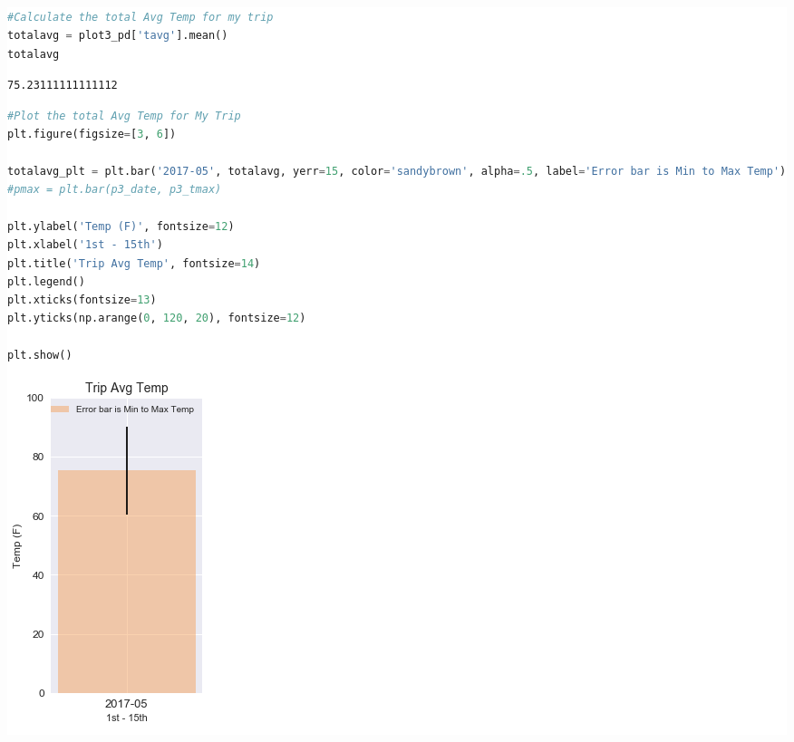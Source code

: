 

```python
#Calculate the total Avg Temp for my trip
totalavg = plot3_pd['tavg'].mean()
totalavg
```




    75.23111111111112




```python
#Plot the total Avg Temp for My Trip
plt.figure(figsize=[3, 6])

totalavg_plt = plt.bar('2017-05', totalavg, yerr=15, color='sandybrown', alpha=.5, label='Error bar is Min to Max Temp')
#pmax = plt.bar(p3_date, p3_tmax)

plt.ylabel('Temp (F)', fontsize=12)
plt.xlabel('1st - 15th')
plt.title('Trip Avg Temp', fontsize=14)
plt.legend()
plt.xticks(fontsize=13)
plt.yticks(np.arange(0, 120, 20), fontsize=12)

plt.show()
```


![png](output_24_0.png)

